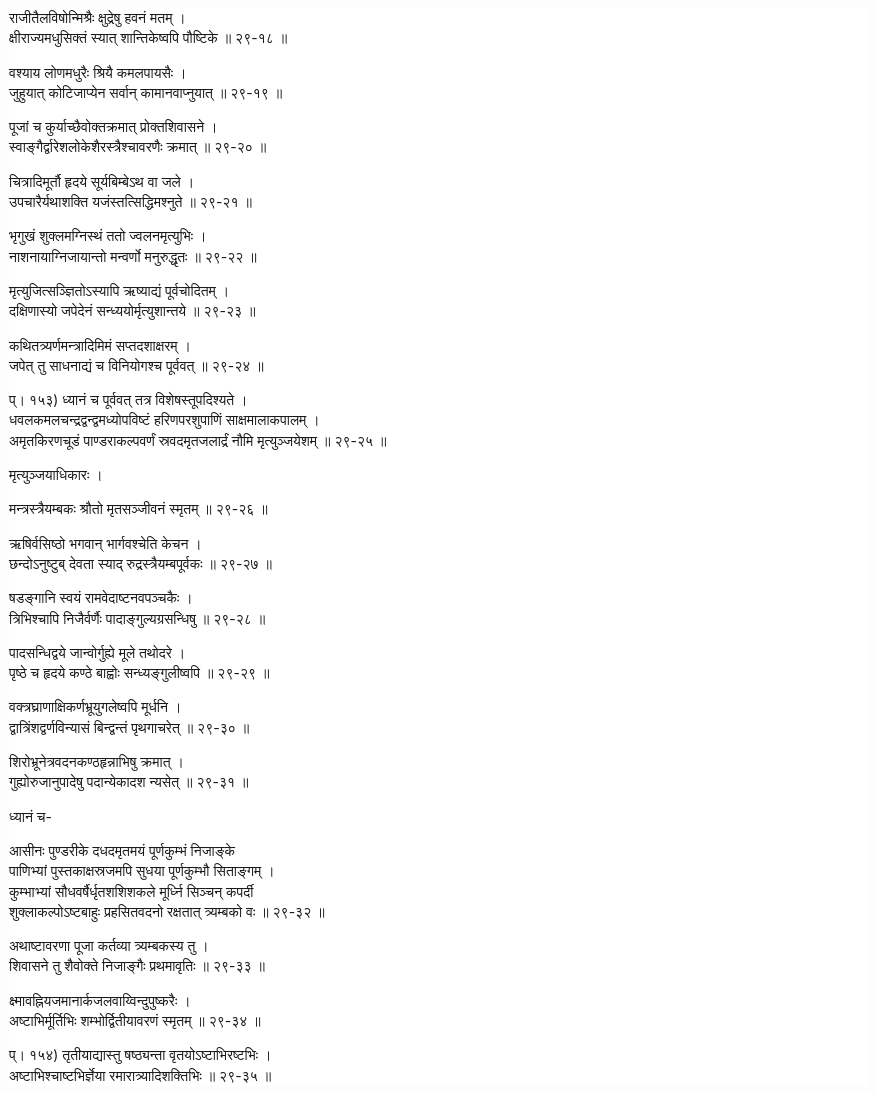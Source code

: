 राजीतैलविषोन्मिश्रैः क्षुद्रेषु हवनं मतम् ।  
क्षीराज्यमधुसिक्तं स्यात् शान्तिकेष्वपि पौष्टिके ॥ २९-१८ ॥  

वश्याय लोणमधुरैः श्रियै कमलपायसैः ।  
जुहुयात् कोटिजाप्येन सर्वान् कामानवाप्नुयात् ॥ २९-१९ ॥  

पूजां च कुर्याच्छैवोक्तक्रमात् प्रोक्तशिवासने ।  
स्वाङ्गैर्द्वारेशलोकेशैरस्त्रैश्चावरणैः क्रमात् ॥ २९-२० ॥  

चित्रादिमूर्तौ हृदये सूर्यबिम्बेऽथ वा जले ।  
उपचारैर्यथाशक्ति यजंस्तत्सिद्धिमश्नुते ॥ २९-२१ ॥  

भृगुखं शुक्लमग्निस्थं ततो ज्वलनमृत्युभिः ।  
नाशनायाग्निजायान्तो मन्वर्णो मनुरुद्धृतः ॥ २९-२२ ॥  

मृत्युजित्सञ्ज्ञितोऽस्यापि ऋष्याद्यं पूर्वचोदितम् ।  
दक्षिणास्यो जपेदेनं सन्ध्ययोर्मृत्युशान्तये ॥ २९-२३ ॥  

कथितत्र्यर्णमन्त्रादिमिमं सप्तदशाक्षरम् ।  
जपेत् तु साधनाद्यं च विनियोगश्च पूर्ववत् ॥ २९-२४ ॥  

प्। १५३) ध्यानं च पूर्ववत् तत्र विशेषस्तूपदिश्यते ।  
धवलकमलचन्द्रद्वन्द्वमध्योपविष्टं हरिणपरशुपाणिं साक्षमालाकपालम् ।  
अमृतकिरणचूडं पाण्डराकल्पवर्णं स्रवदमृतजलार्द्रं नौमि मृत्युञ्जयेशम् ॥ २९-२५ ॥  

मृत्युञ्जयाधिकारः ।  

मन्त्रस्त्रैयम्बकः श्रौतो मृतसञ्जीवनं स्मृतम् ॥ २९-२६ ॥  

ऋषिर्वसिष्ठो भगवान् भार्गवश्चेति केचन ।  
छन्दोऽनुष्टुब् देवता स्याद् रुद्रस्त्रैयम्बपूर्वकः ॥ २९-२७ ॥  

षडङ्गानि स्वयं रामवेदाष्टनवपञ्चकैः ।  
त्रिभिश्चापि निजैर्वर्णैः पादाङ्गुल्यग्रसन्धिषु ॥ २९-२८ ॥  

पादसन्धिद्वये जान्वोर्गुह्ये मूले तथोदरे ।  
पृष्ठे च हृदये कण्ठे बाह्वोः सन्ध्यङ्गुलीष्वपि ॥ २९-२९ ॥  

वक्त्रघ्राणाक्षिकर्णभ्रूयुगलेष्वपि मूर्धनि ।  
द्वात्रिंशद्वर्णविन्यासं बिन्द्वन्तं पृथगाचरेत् ॥ २९-३० ॥  

शिरोभ्रूनेत्रवदनकण्ठहृन्नाभिषु क्रमात् ।  
गुह्योरुजानुपादेषु पदान्येकादश न्यसेत् ॥ २९-३१ ॥  

ध्यानं च-  

आसीनः पुण्डरीके दधदमृतमयं पूर्णकुम्भं निजाङ्के  
पाणिभ्यां पुस्तकाक्षस्रजमपि सुधया पूर्णकुम्भौ सिताङ्गम् ।  
कुम्भाभ्यां सौधवर्षैर्धृतशशिशकले मूर्ध्नि सिञ्चन् कपर्दी  
शुक्लाकल्पोऽष्टबाहुः प्रहसितवदनो रक्षतात् त्र्यम्बको वः ॥ २९-३२ ॥  

अथाष्टावरणा पूजा कर्तव्या त्र्यम्बकस्य तु ।  
शिवासने तु शैवोक्ते निजाङ्गैः प्रथमावृतिः ॥ २९-३३ ॥  

क्ष्मावह्नियजमानार्कजलवाय्विन्दुपुष्करैः ।  
अष्टाभिर्मूर्तिभिः शम्भोर्द्वितीयावरणं स्मृतम् ॥ २९-३४ ॥  

प्। १५४) तृतीयाद्यास्तु षष्ठ्यन्ता वृतयोऽष्टाभिरष्टभिः ।  
अष्टाभिश्चाष्टभिर्ज्ञेया रमारात्र्यादिशक्तिभिः ॥ २९-३५ ॥  
